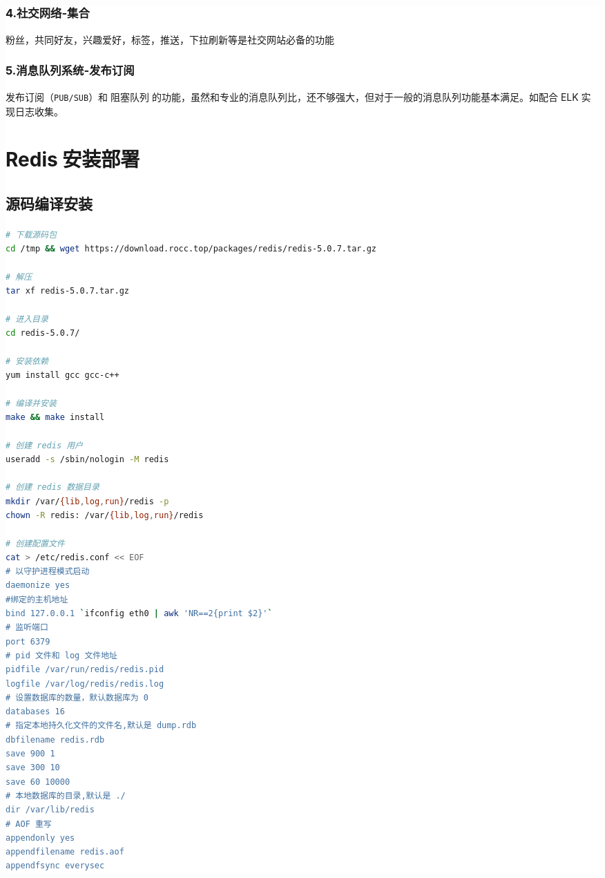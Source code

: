 
### 4.社交网络-集合

粉丝，共同好友，兴趣爱好，标签，推送，下拉刷新等是社交网站必备的功能



### 5.消息队列系统-发布订阅

发布订阅（`PUB/SUB`）和 阻塞队列 的功能，虽然和专业的消息队列比，还不够强大，但对于一般的消息队列功能基本满足。如配合 ELK 实现日志收集。
<br>


# Redis 安装部署

## 源码编译安装

```bash
# 下载源码包
cd /tmp && wget https://download.rocc.top/packages/redis/redis-5.0.7.tar.gz

# 解压
tar xf redis-5.0.7.tar.gz

# 进入目录
cd redis-5.0.7/

# 安装依赖
yum install gcc gcc-c++

# 编译并安装
make && make install

# 创建 redis 用户
useradd -s /sbin/nologin -M redis

# 创建 redis 数据目录
mkdir /var/{lib,log,run}/redis -p
chown -R redis: /var/{lib,log,run}/redis

# 创建配置文件
cat > /etc/redis.conf << EOF
# 以守护进程模式启动
daemonize yes
#绑定的主机地址
bind 127.0.0.1 `ifconfig eth0 | awk 'NR==2{print $2}'`
# 监听端口
port 6379
# pid 文件和 log 文件地址
pidfile /var/run/redis/redis.pid
logfile /var/log/redis/redis.log
# 设置数据库的数量，默认数据库为 0
databases 16
# 指定本地持久化文件的文件名,默认是 dump.rdb
dbfilename redis.rdb
save 900 1
save 300 10
save 60 10000
# 本地数据库的目录,默认是 ./
dir /var/lib/redis
# AOF 重写
appendonly yes
appendfilename redis.aof
appendfsync everysec
```